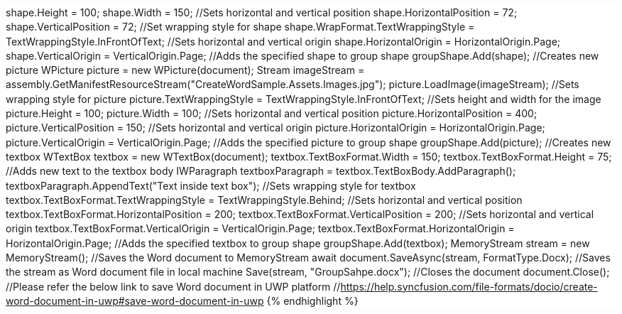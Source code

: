 shape.Height = 100;
shape.Width = 150;
//Sets horizontal and vertical position
shape.HorizontalPosition = 72;
shape.VerticalPosition = 72;
//Set wrapping style for shape
shape.WrapFormat.TextWrappingStyle = TextWrappingStyle.InFrontOfText;
//Sets horizontal and vertical origin
shape.HorizontalOrigin = HorizontalOrigin.Page;
shape.VerticalOrigin = VerticalOrigin.Page;
//Adds the specified shape to group shape
groupShape.Add(shape);
//Creates new picture
WPicture picture = new WPicture(document);
Stream imageStream = assembly.GetManifestResourceStream("CreateWordSample.Assets.Images.jpg");
picture.LoadImage(imageStream);
//Sets wrapping style for picture
picture.TextWrappingStyle = TextWrappingStyle.InFrontOfText;
//Sets height and width for the image
picture.Height = 100;
picture.Width = 100;
//Sets horizontal and vertical position
picture.HorizontalPosition = 400;
picture.VerticalPosition = 150;
//Sets horizontal and vertical origin
picture.HorizontalOrigin = HorizontalOrigin.Page;
picture.VerticalOrigin = VerticalOrigin.Page;
//Adds the specified picture to group shape
groupShape.Add(picture);
//Creates new textbox
WTextBox textbox = new WTextBox(document);
textbox.TextBoxFormat.Width = 150;
textbox.TextBoxFormat.Height = 75;
//Adds new text to the textbox body
IWParagraph textboxParagraph = textbox.TextBoxBody.AddParagraph();
textboxParagraph.AppendText("Text inside text box");
//Sets wrapping style for textbox
textbox.TextBoxFormat.TextWrappingStyle = TextWrappingStyle.Behind;
//Sets horizontal and vertical position
textbox.TextBoxFormat.HorizontalPosition = 200;
textbox.TextBoxFormat.VerticalPosition = 200;
//Sets horizontal and vertical origin
textbox.TextBoxFormat.VerticalOrigin = VerticalOrigin.Page;
textbox.TextBoxFormat.HorizontalOrigin = HorizontalOrigin.Page;
//Adds the specified textbox to group shape
groupShape.Add(textbox);
MemoryStream stream = new MemoryStream();
//Saves the Word document to MemoryStream
await document.SaveAsync(stream, FormatType.Docx);
//Saves the stream as Word document file in local machine
Save(stream, "GroupSahpe.docx");
//Closes the document
document.Close();
//Please refer the below link to save Word document in UWP platform
//https://help.syncfusion.com/file-formats/docio/create-word-document-in-uwp#save-word-document-in-uwp
{% endhighlight %}
